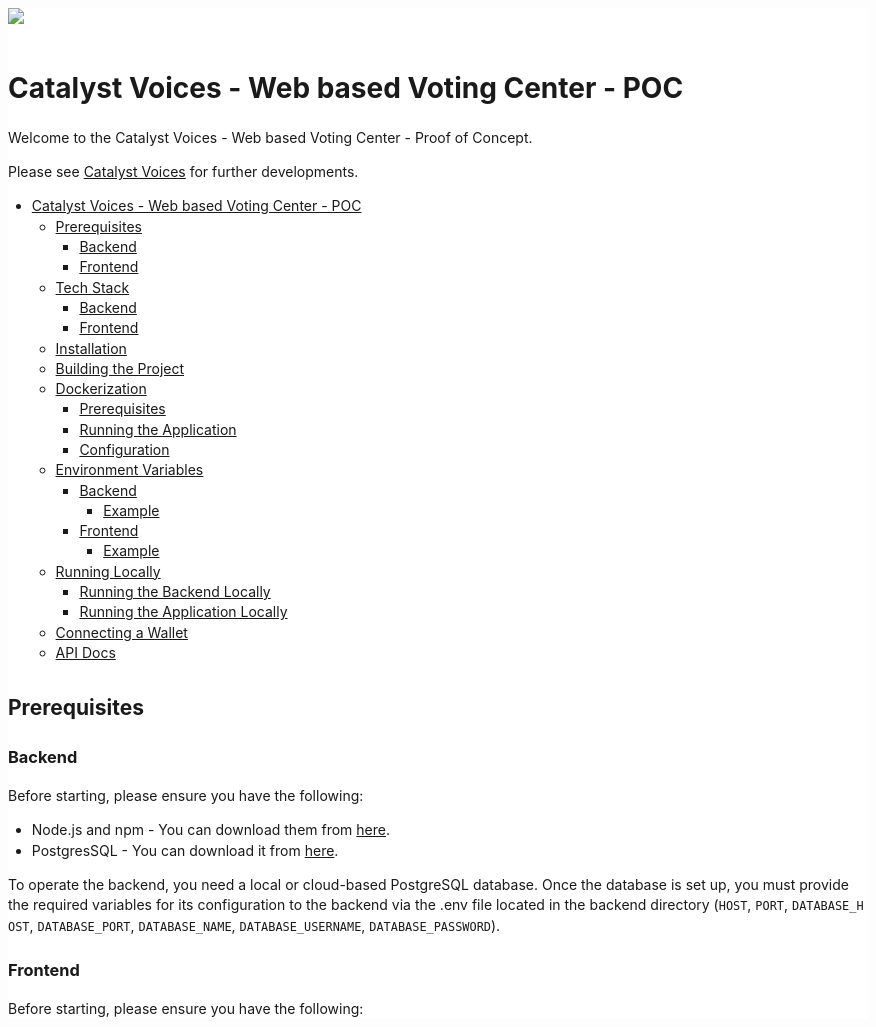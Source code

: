 <img src="./voting-center-backend/public/uploads/logo.png" width='80px' />

# Catalyst Voices - Web based Voting Center - POC

Welcome to the Catalyst Voices - Web based Voting Center - Proof of Concept.

Please see [Catalyst Voices](https://github.com/input-output-hk/catalyst-voices) for further developments.

- [Catalyst Voices - Web based Voting Center - POC](#catalyst-voices---web-based-voting-center---poc)
  - [Prerequisites](#prerequisites)
    - [Backend](#backend)
    - [Frontend](#frontend)
  - [Tech Stack](#tech-stack)
    - [Backend](#backend-1)
    - [Frontend](#frontend-1)
  - [Installation](#installation)
  - [Building the Project](#building-the-project)
  - [Dockerization](#dockerization)
    - [Prerequisites](#prerequisites-1)
    - [Running the Application](#running-the-application)
    - [Configuration](#configuration)
  - [Environment Variables](#environment-variables)
    - [Backend](#backend-2)
      - [Example](#example)
    - [Frontend](#frontend-2)
      - [Example](#example-1)
  - [Running Locally](#running-locally)
    - [Running the Backend Locally](#running-the-backend-locally)
    - [Running the Application Locally](#running-the-application-locally)
  - [Connecting a Wallet](#connecting-a-wallet)
  - [API Docs](#api-docs)

## Prerequisites

### Backend

Before starting, please ensure you have the following:

- Node.js and npm - You can download them from [here](https://nodejs.org/en/download/).
- PostgresSQL - You can download it from [here](https://www.postgresql.org/).

To operate the backend, you need a local or cloud-based PostgreSQL database. Once the database is set up, you must provide the required variables for its configuration to the backend via the .env file located in the backend directory (`HOST`, `PORT`, `DATABASE_HOST`, `DATABASE_PORT`, `DATABASE_NAME`, `DATABASE_USERNAME`, `DATABASE_PASSWORD`).

### Frontend

Before starting, please ensure you have the following:
